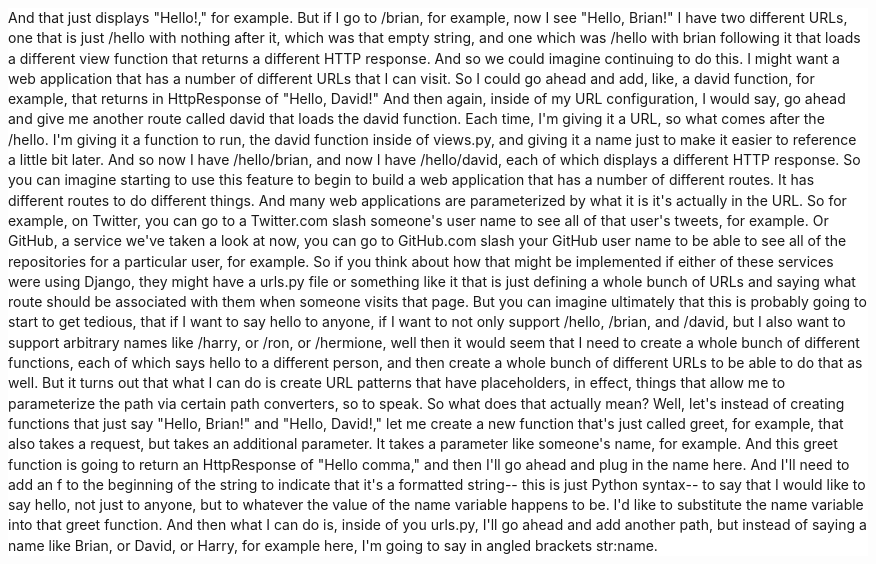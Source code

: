 And that just displays "Hello!," for example.
But if I go to /brian, for example, now I see "Hello, Brian!"
I have two different URLs, one that is just /hello with nothing after it,
which was that empty string, and one which was /hello with brian following
it that loads a different view function that returns a different HTTP response.
And so we could imagine continuing to do this.
I might want a web application that has a number of different URLs
that I can visit.
So I could go ahead and add, like, a david function,
for example, that returns in HttpResponse of "Hello, David!"
And then again, inside of my URL configuration,
I would say, go ahead and give me another route called david that loads
the david function.
Each time, I'm giving it a URL, so what comes after the /hello.
I'm giving it a function to run, the david function inside of views.py,
and giving it a name just to make it easier to reference a little bit later.
And so now I have /hello/brian, and now I have /hello/david,
each of which displays a different HTTP response.
So you can imagine starting to use this feature
to begin to build a web application that has a number of different routes.
It has different routes to do different things.
And many web applications are parameterized
by what it is it's actually in the URL.
So for example, on Twitter, you can go to a Twitter.com slash someone's user
name to see all of that user's tweets, for example.
Or GitHub, a service we've taken a look at now,
you can go to GitHub.com slash your GitHub user
name to be able to see all of the repositories for a particular user,
for example.
So if you think about how that might be implemented if either of these services
were using Django, they might have a urls.py file or something like it
that is just defining a whole bunch of URLs
and saying what route should be associated with them when
someone visits that page.
But you can imagine ultimately that this is probably going to start to get
tedious, that if I want to say hello to anyone,
if I want to not only support /hello, /brian, and /david,
but I also want to support arbitrary names like /harry, or /ron,
or /hermione, well then it would seem that I need to create a whole bunch
of different functions, each of which says hello to a different person,
and then create a whole bunch of different URLs to be able to do that
as well.
But it turns out that what I can do is create URL patterns that
have placeholders, in effect, things that
allow me to parameterize the path via certain path converters, so to speak.
So what does that actually mean?
Well, let's instead of creating functions
that just say "Hello, Brian!" and "Hello, David!,"
let me create a new function that's just called greet,
for example, that also takes a request, but takes an additional parameter.
It takes a parameter like someone's name, for example.
And this greet function is going to return
an HttpResponse of "Hello comma," and then I'll go ahead and plug in the name
here.
And I'll need to add an f to the beginning of the string to indicate
that it's a formatted string--
this is just Python syntax--
to say that I would like to say hello, not just to anyone,
but to whatever the value of the name variable happens to be.
I'd like to substitute the name variable into that greet function.
And then what I can do is, inside of you urls.py,
I'll go ahead and add another path, but instead of saying a name like Brian,
or David, or Harry, for example here, I'm going to say in angled brackets
str:name.